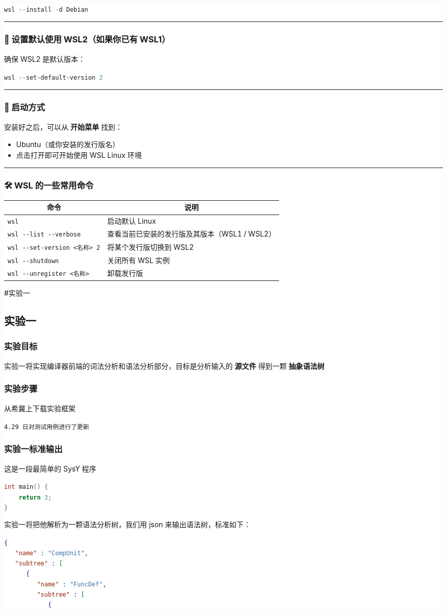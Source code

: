 ```powershell
wsl --install -d Debian
```

------

### 🧠 设置默认使用 WSL2（如果你已有 WSL1）

确保 WSL2 是默认版本：

```powershell
wsl --set-default-version 2
```

------

### 🚀 启动方式

安装好之后，可以从 **开始菜单** 找到：

- Ubuntu（或你安装的发行版名）
- 点击打开即可开始使用 WSL Linux 环境

------

### 🛠️ WSL 的一些常用命令

| 命令                         | 说明                                          |
| ---------------------------- | --------------------------------------------- |
| `wsl`                        | 启动默认 Linux                                |
| `wsl --list --verbose`       | 查看当前已安装的发行版及其版本（WSL1 / WSL2） |
| `wsl --set-version <名称> 2` | 将某个发行版切换到 WSL2                       |
| `wsl --shutdown`             | 关闭所有 WSL 实例                             |
| `wsl --unregister <名称>`    | 卸载发行版                                    |

#实验一

## **实验一**

### **实验目标**
实验一将实现编译器前端的词法分析和语法分析部分，目标是分析输入的 **源文件** 得到一颗 **抽象语法树**

### **实验步骤**
从希冀上下载实验框架

    4.29 日对测试用例进行了更新

### **实验一标准输出**
这是一段最简单的 SysY 程序
```C++
int main() {
    return 3;
}
```
实验一将把他解析为一颗语法分析树，我们用 json 来输出语法树，标准如下：
```json
{
   "name" : "CompUnit",
   "subtree" : [
      {
         "name" : "FuncDef",
         "subtree" : [
            {
```